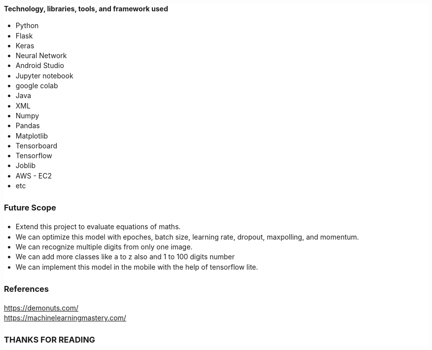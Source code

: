 **Technology, libraries, tools, and framework used**
* Python
* Flask
* Keras
* Neural Network
* Android Studio 
* Jupyter notebook
* google colab
* Java
* XML
* Numpy
* Pandas
* Matplotlib
* Tensorboard
* Tensorflow
* Joblib
* AWS - EC2
* etc

<a name="future"></a>
### Future Scope
* Extend this project to evaluate equations of maths.
* We can optimize this model with epoches, batch size, learning rate, dropout, maxpolling, and momentum.
* We can recognize multiple digits from only one image.
* We can add more classes like a to z also and 1 to 100 digits number 
* We can implement this model in the mobile with the help of tensorflow lite.


<a name="ref"></a>
### References
https://demonuts.com/<br>
https://machinelearningmastery.com/

### THANKS FOR READING
